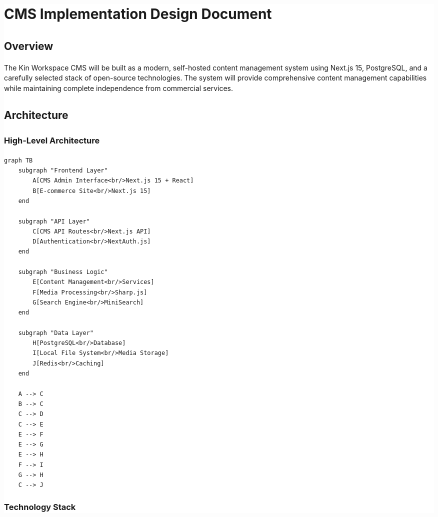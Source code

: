 # CMS Implementation Design Document

## Overview

The Kin Workspace CMS will be built as a modern, self-hosted content management system using Next.js 15, PostgreSQL, and a carefully selected stack of open-source technologies. The system will provide comprehensive content management capabilities while maintaining complete independence from commercial services.

## Architecture

### High-Level Architecture

```mermaid
graph TB
    subgraph "Frontend Layer"
        A[CMS Admin Interface<br/>Next.js 15 + React]
        B[E-commerce Site<br/>Next.js 15]
    end
    
    subgraph "API Layer"
        C[CMS API Routes<br/>Next.js API]
        D[Authentication<br/>NextAuth.js]
    end
    
    subgraph "Business Logic"
        E[Content Management<br/>Services]
        F[Media Processing<br/>Sharp.js]
        G[Search Engine<br/>MiniSearch]
    end
    
    subgraph "Data Layer"
        H[PostgreSQL<br/>Database]
        I[Local File System<br/>Media Storage]
        J[Redis<br/>Caching]
    end
    
    A --> C
    B --> C
    C --> D
    C --> E
    E --> F
    E --> G
    E --> H
    F --> I
    G --> H
    C --> J
```

### Technology Stack

